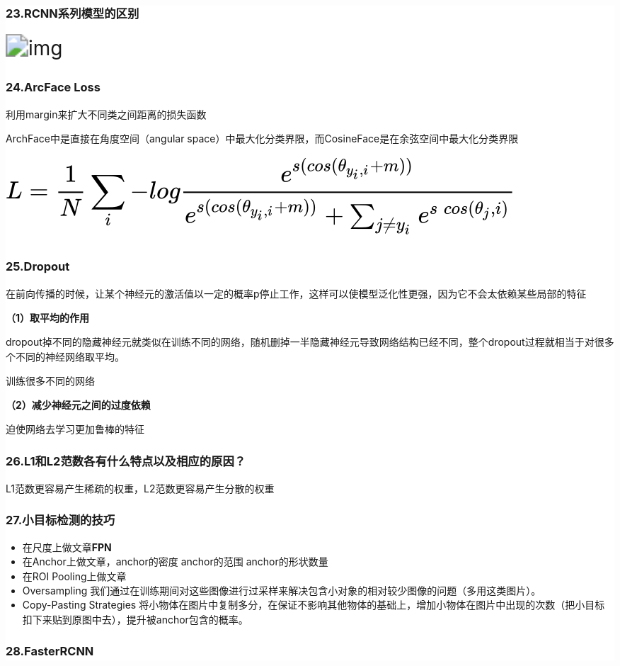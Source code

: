 

### 23.RCNN系列模型的区别

<img src="J:\Main Project\Computer-Vison\MyNote\image\v2-a50d903b343c70e679392dd01ca9288c_720w.jpg" alt="img" style="zoom: 200%;" />

### 24.ArcFace Loss

利用margin来扩大不同类之间距离的损失函数

ArchFace中是直接在角度空间（angular space）中最大化分类界限，而CosineFace是在余弦空间中最大化分类界限

![[公式]](image\equation-1589457396643.svg)

### 25.Dropout

在前向传播的时候，让某个神经元的激活值以一定的概率p停止工作，这样可以使模型泛化性更强，因为它不会太依赖某些局部的特征

**（1）取平均的作用**

dropout掉不同的隐藏神经元就类似在训练不同的网络，随机删掉一半隐藏神经元导致网络结构已经不同，整个dropout过程就相当于对很多个不同的神经网络取平均。

训练很多不同的网络

**（2）减少神经元之间的过度依赖**

迫使网络去学习更加鲁棒的特征

### 26.L1和L2范数各有什么特点以及相应的原因？

L1范数更容易产生稀疏的权重，L2范数更容易产生分散的权重

### 27.小目标检测的技巧

* 在尺度上做文章**FPN**
* 在Anchor上做文章，anchor的密度 anchor的范围 anchor的形状数量
* 在ROI Pooling上做文章
* Oversampling  我们通过在训练期间对这些图像进行过采样来解决包含小对象的相对较少图像的问题（多用这类图片）。
* Copy-Pasting Strategies 将小物体在图片中复制多分，在保证不影响其他物体的基础上，增加小物体在图片中出现的次数（把小目标扣下来贴到原图中去），提升被anchor包含的概率。

### 28.FasterRCNN
